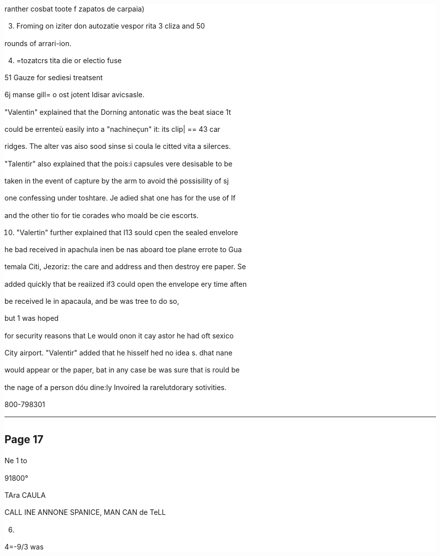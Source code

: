 ranther cosbat toote f zapatos de carpaia)

3) Froming on iziter don autozatie vespor rita 3 cliza and 50

rounds of arrari-ion.

4) =tozatcrs tita die or electio fuse

51 Gauze for sediesi treatsent

6j manse gill= o ost jotent Idisar avicsasle.

"Valentin" explained that the Dorning antonatic was the beat siace 1t

could be errenteù easily into a "nachineçun" it: its clip| == 43 car

ridges. The alter vas aiso sood sinse si coula le citted vita a silerces.

"Talentir" also explained that the pois:i capsules vere desisable to be

taken in the event of capture by the arm to avoid thé possisility of sj

one confessing under toshtare. Je adied shat one has for the use of If

and the other tio for tie corades who moald be cie escorts.

10. "Valertin" further explained that I13 sould cpen the sealed envelore

he bad received in apachula inen be nas aboard toe plane errote to Gua

temala Citi, Jezoriz: the care and address and then destroy ere paper. Se

added quickly that be reaiized if3 could open the envelope ery time aften

be received le in apacaula, and be was tree to do so,

but 1 was hoped

for security reasons that Le would onon it cay astor he had oft sexico

City airport. "Valentir" added that he hisself hed no idea s. dhat nane

would appear or the paper, bat in any case be was sure that is rould be

the nage of a person dóu dine:ly Invoired la rarelutdorary sotivities.

800-798301

---

## Page 17

Ne 1 to

91800°

TAra CAULA

CALL INE ANNONE SPANICE, MAN CAN de TeLL

6.

4=-9/3 was
